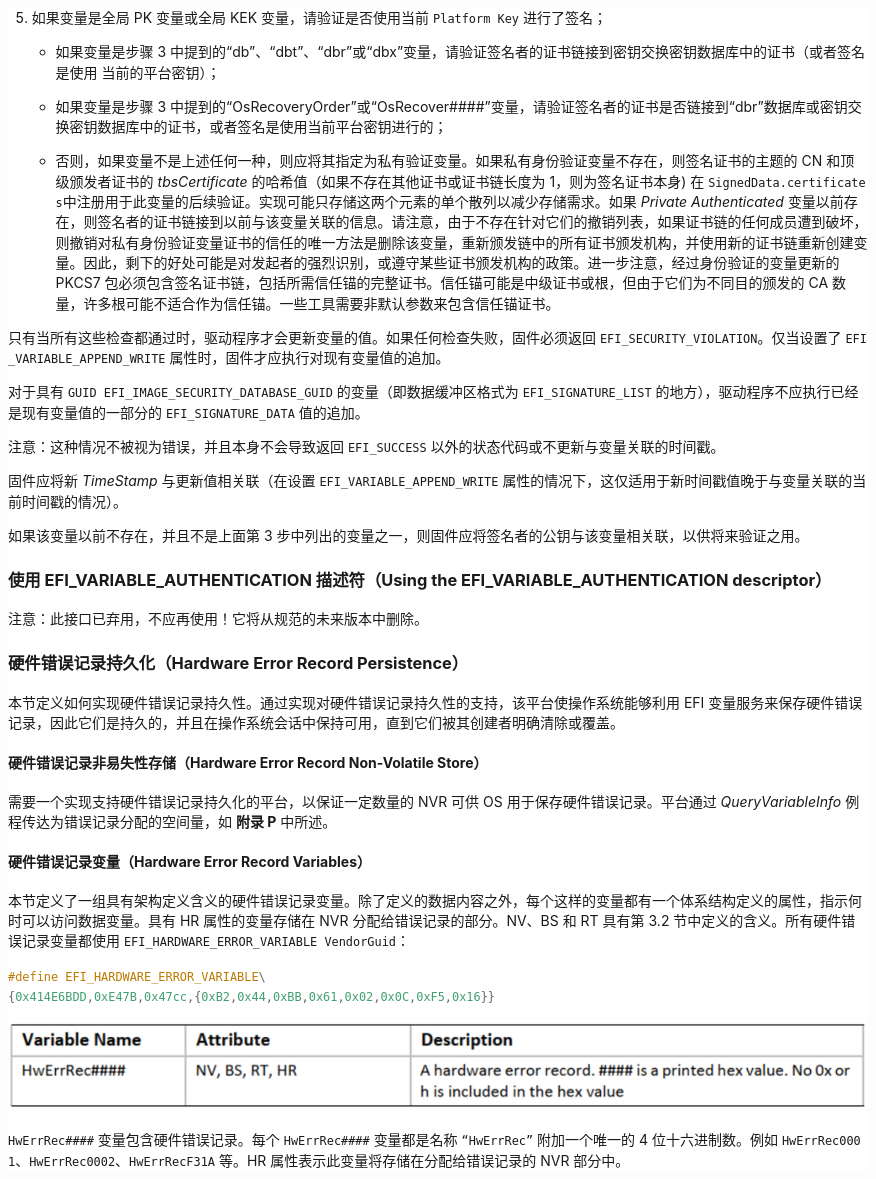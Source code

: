 5. 如果变量是全局 PK 变量或全局 KEK 变量，请验证是否使用当前 `Platform Key` 进行了签名；

    - 如果变量是步骤 3 中提到的“db”、“dbt”、“dbr”或“dbx”变量，请验证签名者的证书链接到密钥交换密钥数据库中的证书（或者签名是使用 当前的平台密钥）；

    - 如果变量是步骤 3 中提到的“OsRecoveryOrder”或“OsRecover####”变量，请验证签名者的证书是否链接到“dbr”数据库或密钥交换密钥数据库中的证书，或者签名是使用当前平台密钥进行的；

    - 否则，如果变量不是上述任何一种，则应将其指定为私有验证变量。如果私有身份验证变量不存在，则签名证书的主题的 CN 和顶级颁发者证书的 *tbsCertificate* 的哈希值（如果不存在其他证书或证书链长度为 1，则为签名证书本身) 在 `SignedData.certificates`中注册用于此变量的后续验证。实现可能只存储这两个元素的单个散列以减少存储需求。如果 *Private Authenticated* 变量以前存在，则签名者的证书链接到以前与该变量关联的信息。请注意，由于不存在针对它们的撤销列表，如果证书链的任何成员遭到破坏，则撤销对私有身份验证变量证书的信任的唯一方法是删除该变量，重新颁发链中的所有证书颁发机构，并使用新的证书链重新创建变量。因此，剩下的好处可能是对发起者的强烈识别，或遵守某些证书颁发机构的政策。进一步注意，经过身份验证的变量更新的 PKCS7 包必须包含签名证书链，包括所需信任锚的完整证书。信任锚可能是中级证书或根，但由于它们为不同目的颁发的 CA 数量，许多根可能不适合作为信任锚。一些工具需要非默认参数来包含信任锚证书。

只有当所有这些检查都通过时，驱动程序才会更新变量的值。如果任何检查失败，固件必须返回 `EFI_SECURITY_VIOLATION`。仅当设置了 `EFI_VARIABLE_APPEND_WRITE` 属性时，固件才应执行对现有变量值的追加。

对于具有 `GUID EFI_IMAGE_SECURITY_DATABASE_GUID` 的变量（即数据缓冲区格式为 `EFI_SIGNATURE_LIST` 的地方），驱动程序不应执行已经是现有变量值的一部分的 `EFI_SIGNATURE_DATA` 值的追加。

注意：这种情况不被视为错误，并且本身不会导致返回 `EFI_SUCCESS` 以外的状态代码或不更新与变量关联的时间戳。

固件应将新 *TimeStamp* 与更新值相关联（在设置 `EFI_VARIABLE_APPEND_WRITE` 属性的情况下，这仅适用于新时间戳值晚于与变量关联的当前时间戳的情况）。

如果该变量以前不存在，并且不是上面第 3 步中列出的变量之一，则固件应将签名者的公钥与该变量相关联，以供将来验证之用。

### 使用 EFI_VARIABLE_AUTHENTICATION 描述符（Using the EFI_VARIABLE_AUTHENTICATION descriptor）

注意：此接口已弃用，不应再使用！它将从规范的未来版本中删除。

### 硬件错误记录持久化（Hardware Error Record Persistence）

本节定义如何实现硬件错误记录持久性。通过实现对硬件错误记录持久性的支持，该平台使操作系统能够利用 EFI 变量服务来保存硬件错误记录，因此它们是持久的，并且在操作系统会话中保持可用，直到它们被其创建者明确清除或覆盖。

#### 硬件错误记录非易失性存储（Hardware Error Record Non-Volatile Store）

需要一个实现支持硬件错误记录持久化的平台，以保证一定数量的 NVR 可供 OS 用于保存硬件错误记录。平台通过 *QueryVariableInfo* 例程传达为错误记录分配的空间量，如 **附录 P** 中所述。

#### 硬件错误记录变量（Hardware Error Record Variables）

本节定义了一组具有架构定义含义的硬件错误记录变量。除了定义的数据内容之外，每个这样的变量都有一个体系结构定义的属性，指示何时可以访问数据变量。具有 HR 属性的变量存储在 NVR 分配给错误记录的部分。NV、BS 和 RT 具有第 3.2 节中定义的含义。所有硬件错误记录变量都使用 `EFI_HARDWARE_ERROR_VARIABLE VendorGuid`：

```c
#define EFI_HARDWARE_ERROR_VARIABLE\
{0x414E6BDD,0xE47B,0x47cc,{0xB2,0x44,0xBB,0x61,0x02,0x0C,0xF5,0x16}}
```

![table8-4 Hardware Error Record Persistence Variables](../pic/table8-4.jpg)

`HwErrRec####` 变量包含硬件错误记录。每个 `HwErrRec####` 变量都是名称 `“HwErrRec”` 附加一个唯一的 4 位十六进制数。例如 `HwErrRec0001`、`HwErrRec0002`、`HwErrRecF31A` 等。HR 属性表示此变量将存储在分配给错误记录的 NVR 部分中。
